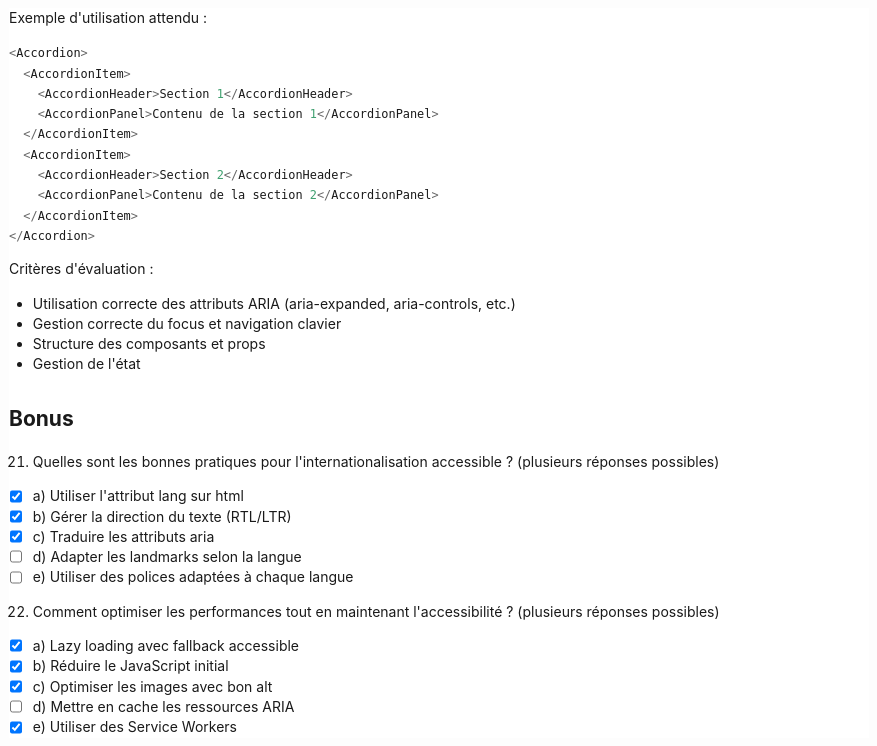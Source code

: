 Exemple d'utilisation attendu :
```javascript
<Accordion>
  <AccordionItem>
    <AccordionHeader>Section 1</AccordionHeader>
    <AccordionPanel>Contenu de la section 1</AccordionPanel>
  </AccordionItem>
  <AccordionItem>
    <AccordionHeader>Section 2</AccordionHeader>
    <AccordionPanel>Contenu de la section 2</AccordionPanel>
  </AccordionItem>
</Accordion>
```

Critères d'évaluation :

- Utilisation correcte des attributs ARIA (aria-expanded, aria-controls, etc.)
- Gestion correcte du focus et navigation clavier
- Structure des composants et props
- Gestion de l'état

## Bonus

21. Quelles sont les bonnes pratiques pour l'internationalisation accessible ? (plusieurs réponses possibles)
- [x] a) Utiliser l'attribut lang sur html
- [x] b) Gérer la direction du texte (RTL/LTR)
- [x] c) Traduire les attributs aria
- [ ] d) Adapter les landmarks selon la langue
- [ ] e) Utiliser des polices adaptées à chaque langue

22. Comment optimiser les performances tout en maintenant l'accessibilité ? (plusieurs réponses possibles)
- [x] a) Lazy loading avec fallback accessible
- [x] b) Réduire le JavaScript initial
- [x] c) Optimiser les images avec bon alt
- [ ] d) Mettre en cache les ressources ARIA
- [x] e) Utiliser des Service Workers
